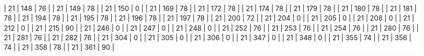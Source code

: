 | 21              | 148                | 76       |
| 21              | 149                | 78       |
| 21              | 150                | 0        |
| 21              | 169                | 78       |
| 21              | 172                | 78       |
| 21              | 174                | 78       |
| 21              | 179                | 78       |
| 21              | 180                | 78       |
| 21              | 181                | 78       |
| 21              | 194                | 78       |
| 21              | 195                | 78       |
| 21              | 196                | 78       |
| 21              | 197                | 78       |
| 21              | 200                | 72       |
| 21              | 204                | 0        |
| 21              | 205                | 0        |
| 21              | 208                | 0        |
| 21              | 212                | 0        |
| 21              | 215                | 90       |
| 21              | 246                | 0        |
| 21              | 247                | 0        |
| 21              | 248                | 0        |
| 21              | 252                | 76       |
| 21              | 253                | 76       |
| 21              | 254                | 76       |
| 21              | 280                | 76       |
| 21              | 281                | 76       |
| 21              | 282                | 76       |
| 21              | 304                | 0        |
| 21              | 305                | 0        |
| 21              | 306                | 0        |
| 21              | 347                | 0        |
| 21              | 348                | 0        |
| 21              | 355                | 74       |
| 21              | 356                | 74       |
| 21              | 358                | 78       |
| 21              | 361                | 90       |